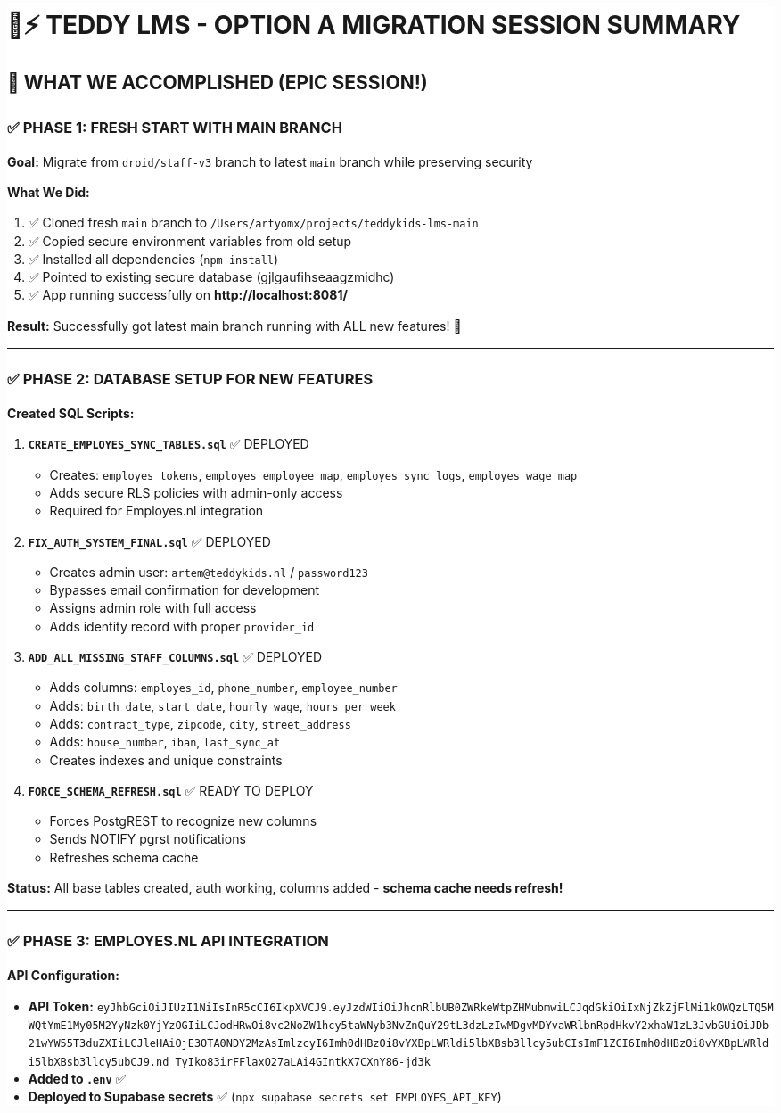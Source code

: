 # 🧸⚡ TEDDY LMS - OPTION A MIGRATION SESSION SUMMARY

## 🎉 WHAT WE ACCOMPLISHED (EPIC SESSION!)

### ✅ PHASE 1: FRESH START WITH MAIN BRANCH
**Goal:** Migrate from `droid/staff-v3` branch to latest `main` branch while preserving security

**What We Did:**
1. ✅ Cloned fresh `main` branch to `/Users/artyomx/projects/teddykids-lms-main`
2. ✅ Copied secure environment variables from old setup
3. ✅ Installed all dependencies (`npm install`)
4. ✅ Pointed to existing secure database (gjlgaufihseaagzmidhc)
5. ✅ App running successfully on **http://localhost:8081/**

**Result:** Successfully got latest main branch running with ALL new features! 🎉

---

### ✅ PHASE 2: DATABASE SETUP FOR NEW FEATURES

**Created SQL Scripts:**

1. **`CREATE_EMPLOYES_SYNC_TABLES.sql`** ✅ DEPLOYED
   - Creates: `employes_tokens`, `employes_employee_map`, `employes_sync_logs`, `employes_wage_map`
   - Adds secure RLS policies with admin-only access
   - Required for Employes.nl integration

2. **`FIX_AUTH_SYSTEM_FINAL.sql`** ✅ DEPLOYED
   - Creates admin user: `artem@teddykids.nl` / `password123`
   - Bypasses email confirmation for development
   - Assigns admin role with full access
   - Adds identity record with proper `provider_id`

3. **`ADD_ALL_MISSING_STAFF_COLUMNS.sql`** ✅ DEPLOYED
   - Adds columns: `employes_id`, `phone_number`, `employee_number`
   - Adds: `birth_date`, `start_date`, `hourly_wage`, `hours_per_week`
   - Adds: `contract_type`, `zipcode`, `city`, `street_address`
   - Adds: `house_number`, `iban`, `last_sync_at`
   - Creates indexes and unique constraints

4. **`FORCE_SCHEMA_REFRESH.sql`** ✅ READY TO DEPLOY
   - Forces PostgREST to recognize new columns
   - Sends NOTIFY pgrst notifications
   - Refreshes schema cache

**Status:** All base tables created, auth working, columns added - **schema cache needs refresh!**

---

### ✅ PHASE 3: EMPLOYES.NL API INTEGRATION

**API Configuration:**
- **API Token:** `eyJhbGciOiJIUzI1NiIsInR5cCI6IkpXVCJ9.eyJzdWIiOiJhcnRlbUB0ZWRkeWtpZHMubmwiLCJqdGkiOiIxNjZkZjFlMi1kOWQzLTQ5MWQtYmE1My05M2YyNzk0YjYzOGIiLCJodHRwOi8vc2NoZW1hcy5taWNyb3NvZnQuY29tL3dzLzIwMDgvMDYvaWRlbnRpdHkvY2xhaW1zL3JvbGUiOiJDb21wYW55T3duZXIiLCJleHAiOjE3OTA0NDY2MzAsImlzcyI6Imh0dHBzOi8vYXBpLWRldi5lbXBsb3llcy5ubCIsImF1ZCI6Imh0dHBzOi8vYXBpLWRldi5lbXBsb3llcy5ubCJ9.nd_TyIko83irFFlaxO27aLAi4GIntkX7CXnY86-jd3k`
- **Added to `.env`** ✅
- **Deployed to Supabase secrets** ✅ (`npx supabase secrets set EMPLOYES_API_KEY`)
